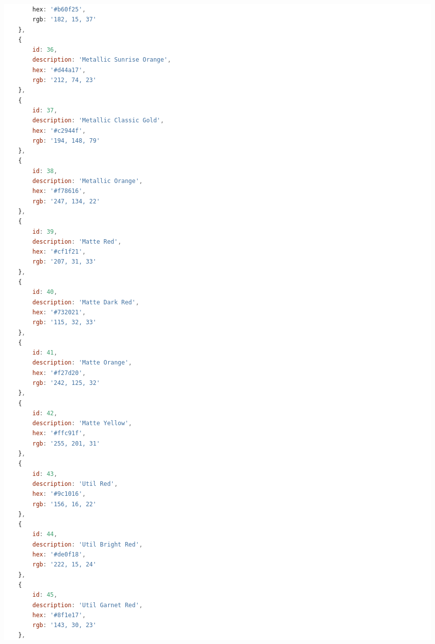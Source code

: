 ```js
        hex: '#b60f25',
        rgb: '182, 15, 37'
    },
    {
        id: 36,
        description: 'Metallic Sunrise Orange',
        hex: '#d44a17',
        rgb: '212, 74, 23'
    },
    {
        id: 37,
        description: 'Metallic Classic Gold',
        hex: '#c2944f',
        rgb: '194, 148, 79'
    },
    {
        id: 38,
        description: 'Metallic Orange',
        hex: '#f78616',
        rgb: '247, 134, 22'
    },
    {
        id: 39,
        description: 'Matte Red',
        hex: '#cf1f21',
        rgb: '207, 31, 33'
    },
    {
        id: 40,
        description: 'Matte Dark Red',
        hex: '#732021',
        rgb: '115, 32, 33'
    },
    {
        id: 41,
        description: 'Matte Orange',
        hex: '#f27d20',
        rgb: '242, 125, 32'
    },
    {
        id: 42,
        description: 'Matte Yellow',
        hex: '#ffc91f',
        rgb: '255, 201, 31'
    },
    {
        id: 43,
        description: 'Util Red',
        hex: '#9c1016',
        rgb: '156, 16, 22'
    },
    {
        id: 44,
        description: 'Util Bright Red',
        hex: '#de0f18',
        rgb: '222, 15, 24'
    },
    {
        id: 45,
        description: 'Util Garnet Red',
        hex: '#8f1e17',
        rgb: '143, 30, 23'
    },
```